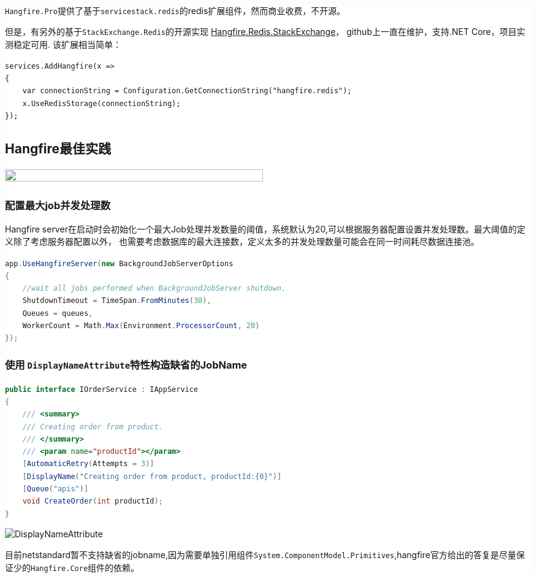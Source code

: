 `Hangfire.Pro`提供了基于`servicestack.redis`的redis扩展组件，然而商业收费，不开源。

但是，有另外的基于`StackExchange.Redis`的开源实现 [Hangfire.Redis.StackExchange](https://github.com/marcoCasamento/Hangfire.Redis.StackExchange)，
github上一直在维护，支持.NET Core，项目实测稳定可用. 该扩展相当简单：

```icsharp
services.AddHangfire(x =>
{
    var connectionString = Configuration.GetConnectionString("hangfire.redis");
    x.UseRedisStorage(connectionString);
});
```

## Hangfire最佳实践

<img src="http://images2015.cnblogs.com/blog/41545/201612/41545-20161220061420728-850974488.png" width="70%" height="70%"/>

### 配置最大job并发处理数

Hangfire server在启动时会初始化一个最大Job处理并发数量的阈值，系统默认为20,可以根据服务器配置设置并发处理数。最大阈值的定义除了考虑服务器配置以外，
也需要考虑数据库的最大连接数，定义太多的并发处理数量可能会在同一时间耗尽数据连接池。

```csharp
app.UseHangfireServer(new BackgroundJobServerOptions
{
    //wait all jobs performed when BackgroundJobServer shutdown.
    ShutdownTimeout = TimeSpan.FromMinutes(30),
    Queues = queues,
    WorkerCount = Math.Max(Environment.ProcessorCount, 20)
});
```

### 使用 `DisplayNameAttribute`特性构造缺省的JobName

```csharp
public interface IOrderService : IAppService
{
    /// <summary>
    /// Creating order from product.
    /// </summary>
    /// <param name="productId"></param>
    [AutomaticRetry(Attempts = 3)]
    [DisplayName("Creating order from product, productId:{0}")]
    [Queue("apis")]
    void CreateOrder(int productId);
}
```

![DisplayNameAttribute](http://images2015.cnblogs.com/blog/41545/201612/41545-20161220131129807-73353270.png)

目前netstandard暂不支持缺省的jobname,因为需要单独引用组件`System.ComponentModel.Primitives`,hangfire官方给出的答复是尽量保证少的`Hangfire.Core`组件的依赖。
